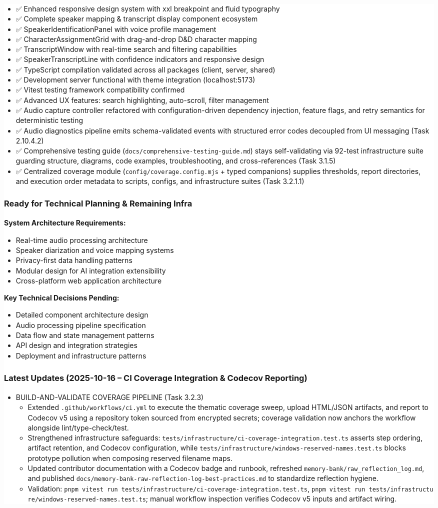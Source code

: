  - ✅ Enhanced responsive design system with xxl breakpoint and fluid typography
  - ✅ Complete speaker mapping & transcript display component ecosystem
  - ✅ SpeakerIdentificationPanel with voice profile management
  - ✅ CharacterAssignmentGrid with drag-and-drop D&D character mapping
  - ✅ TranscriptWindow with real-time search and filtering capabilities
  - ✅ SpeakerTranscriptLine with confidence indicators and responsive design
  - ✅ TypeScript compilation validated across all packages (client, server, shared)
  - ✅ Development server functional with theme integration (localhost:5173)
  - ✅ Vitest testing framework compatibility confirmed
  - ✅ Advanced UX features: search highlighting, auto-scroll, filter management
  - ✅ Audio capture controller refactored with configuration-driven dependency injection, feature
    flags, and retry semantics for deterministic testing
  - ✅ Audio diagnostics pipeline emits schema-validated events with structured error codes
    decoupled from UI messaging (Task 2.10.4.2)
  - ✅ Comprehensive testing guide (`docs/comprehensive-testing-guide.md`) stays self-validating via
    92-test infrastructure suite guarding structure, diagrams, code examples, troubleshooting, and
    cross-references (Task 3.1.5)
  - ✅ Centralized coverage module (`config/coverage.config.mjs` + typed companions) supplies
    thresholds, report directories, and execution order metadata to scripts, configs, and
    infrastructure suites (Task 3.2.1.1)

### Ready for Technical Planning & Remaining Infra

**System Architecture Requirements:**

- Real-time audio processing architecture
- Speaker diarization and voice mapping systems
- Privacy-first data handling patterns
- Modular design for AI integration extensibility
- Cross-platform web application architecture

**Key Technical Decisions Pending:**

- Detailed component architecture design
- Audio processing pipeline specification
- Data flow and state management patterns
- API design and integration strategies
- Deployment and infrastructure patterns

### Latest Updates (2025-10-16 – CI Coverage Integration & Codecov Reporting)

- BUILD-AND-VALIDATE COVERAGE PIPELINE (Task 3.2.3)
  - Extended `.github/workflows/ci.yml` to execute the thematic coverage sweep, upload HTML/JSON
    artifacts, and report to Codecov v5 using a repository token sourced from encrypted secrets;
    coverage validation now anchors the workflow alongside lint/type-check/test.
  - Strengthened infrastructure safeguards: `tests/infrastructure/ci-coverage-integration.test.ts`
    asserts step ordering, artifact retention, and Codecov configuration, while
    `tests/infrastructure/windows-reserved-names.test.ts` blocks prototype pollution when composing
    reserved filename maps.
  - Updated contributor documentation with a Codecov badge and runbook, refreshed
    `memory-bank/raw_reflection_log.md`, and published
    `docs/memory-bank-raw-reflection-log-best-practices.md` to standardize reflection hygiene.
  - Validation: `pnpm vitest run tests/infrastructure/ci-coverage-integration.test.ts`,
    `pnpm vitest run tests/infrastructure/windows-reserved-names.test.ts`; manual workflow
    inspection verifies Codecov v5 inputs and artifact wiring.
